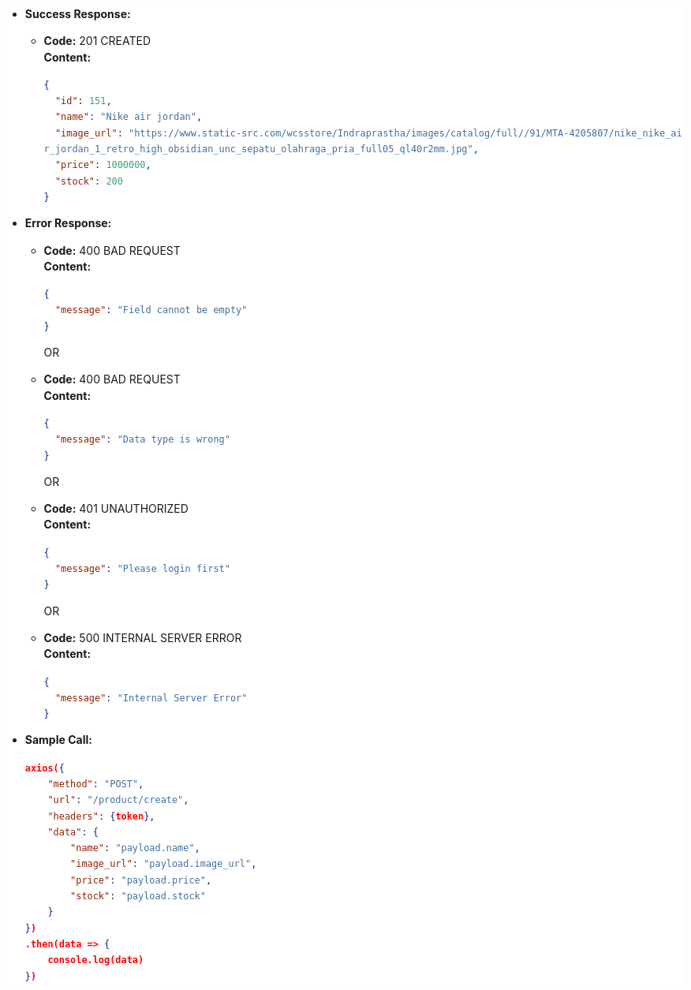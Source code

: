   * **Success Response:**  

    * **Code:** 201 CREATED <br />
      **Content:** 
      ```json
      {
        "id": 151,
        "name": "Nike air jordan",
        "image_url": "https://www.static-src.com/wcsstore/Indraprastha/images/catalog/full//91/MTA-4205807/nike_nike_air_jordan_1_retro_high_obsidian_unc_sepatu_olahraga_pria_full05_ql40r2mm.jpg",
        "price": 1000000,
        "stock": 200
      }
      ```
  * **Error Response:**
    * **Code:** 400 BAD REQUEST <br />
      **Content:**
      ```json
      {
        "message": "Field cannot be empty"
      }
      ```
      OR

    * **Code:** 400 BAD REQUEST <br />
      **Content:**
      ```json
      {
        "message": "Data type is wrong"
      }
      ```
      OR

    * **Code:** 401 UNAUTHORIZED <br />
      **Content:**
      ```json
      {
        "message": "Please login first"
      }
      ```
      OR

    * **Code:** 500 INTERNAL SERVER ERROR <br />
      **Content:**
      ```json
      {
        "message": "Internal Server Error"
      }
      ```

  * **Sample Call:**
    ```json
    axios({
        "method": "POST",
        "url": "/product/create",
        "headers": {token},
        "data": {
            "name": "payload.name",
            "image_url": "payload.image_url",
            "price": "payload.price",
            "stock": "payload.stock"
        }
    })
    .then(data => {
        console.log(data)
    })